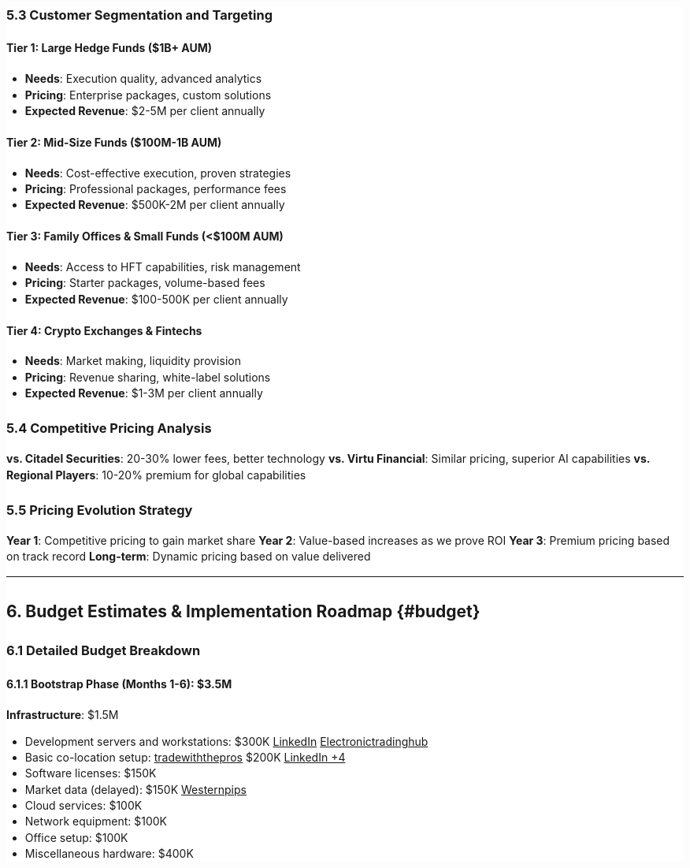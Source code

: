 ### 5.3 Customer Segmentation and Targeting

#### Tier 1: Large Hedge Funds ($1B+ AUM)
- **Needs**: Execution quality, advanced analytics
- **Pricing**: Enterprise packages, custom solutions
- **Expected Revenue**: $2-5M per client annually

#### Tier 2: Mid-Size Funds ($100M-1B AUM)
- **Needs**: Cost-effective execution, proven strategies
- **Pricing**: Professional packages, performance fees
- **Expected Revenue**: $500K-2M per client annually

#### Tier 3: Family Offices & Small Funds (<$100M AUM)
- **Needs**: Access to HFT capabilities, risk management
- **Pricing**: Starter packages, volume-based fees
- **Expected Revenue**: $100-500K per client annually

#### Tier 4: Crypto Exchanges & Fintechs
- **Needs**: Market making, liquidity provision
- **Pricing**: Revenue sharing, white-label solutions
- **Expected Revenue**: $1-3M per client annually

### 5.4 Competitive Pricing Analysis
**vs. Citadel Securities**: 20-30% lower fees, better technology
**vs. Virtu Financial**: Similar pricing, superior AI capabilities
**vs. Regional Players**: 10-20% premium for global capabilities

### 5.5 Pricing Evolution Strategy
**Year 1**: Competitive pricing to gain market share
**Year 2**: Value-based increases as we prove ROI
**Year 3**: Premium pricing based on track record
**Long-term**: Dynamic pricing based on value delivered

---

## 6. Budget Estimates & Implementation Roadmap {#budget}

### 6.1 Detailed Budget Breakdown

#### 6.1.1 Bootstrap Phase (Months 1-6): $3.5M
**Infrastructure**: $1.5M
- Development servers and workstations: $300K [LinkedIn](https://www.linkedin.com/pulse/how-much-money-would-cost-setup-high-frequency-trading-ariel-silahian) [Electronictradinghub](https://electronictradinghub.com/how-much-money-would-it-cost-to-setup-high-frequency-trading/)
- Basic co-location setup: [tradewiththepros](https://tradewiththepros.com/high-frequency-trading-tools/) $200K [LinkedIn +4](https://www.linkedin.com/pulse/how-much-money-would-cost-setup-high-frequency-trading-ariel-silahian)
- Software licenses: $150K
- Market data (delayed): $150K [Westernpips](https://m.westernpips.com/fix-protocol-engine-algorithmic-trading-platform-example-hft-arbitrage-software.html)
- Cloud services: $100K
- Network equipment: $100K
- Office setup: $100K
- Miscellaneous hardware: $400K
